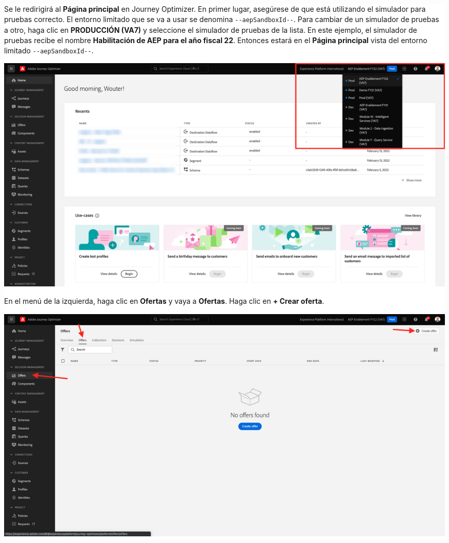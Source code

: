 Se le redirigirá al **Página principal**  en Journey Optimizer. En primer lugar, asegúrese de que está utilizando el simulador para pruebas correcto. El entorno limitado que se va a usar se denomina `--aepSandboxId--`. Para cambiar de un simulador de pruebas a otro, haga clic en **PRODUCCIÓN (VA7)** y seleccione el simulador de pruebas de la lista. En este ejemplo, el simulador de pruebas recibe el nombre **Habilitación de AEP para el año fiscal 22**. Entonces estará en el **Página principal** vista del entorno limitado `--aepSandboxId--`.

![ACOP](../module7/images/acoptriglp.png)

En el menú de la izquierda, haga clic en **Ofertas** y vaya a **Ofertas**. Haga clic en **+ Crear oferta**.

![Regla de decisión](./images/offers1.png)
